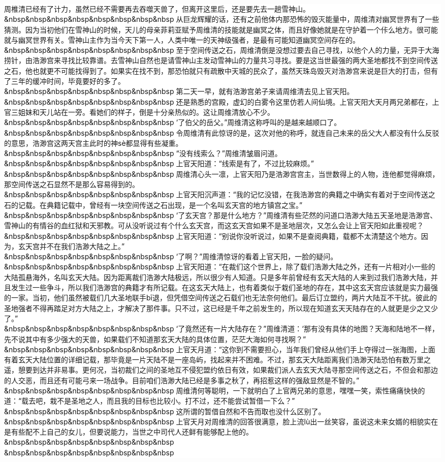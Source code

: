  周椎清已经有了计力，虽然已经不需要再去吞噬天兽了，但离开这里后，还是要先去一趟雪神山。
 <br/>&nbsp&nbsp&nbsp&nbsp&nbsp&nbsp&nbsp&nbsp
 从巨龙辉耀的话，还有之前他体内那恐怖的毁灭能量中，周维清对幽冥世界有了一些猜测。因为当初他们在雪神山的时候，天儿的母亲菲莉亚赋予周维清的技能就是幽冥之体，而且好像她就是在守护着一个佧么地方。很可能就与幽冥世界有关。雪神山主作为当今天下第一人，人类中唯一的天神级强者，是最有可能知道幽冥空间存在的。
 <br/>&nbsp&nbsp&nbsp&nbsp&nbsp&nbsp&nbsp&nbsp
 至于空间传送之石，周维清倒是没想过要去自己寻找，以他个人的力量，无异于大海捞针，由浩渺宫来寻找比较靠谱。去雪神山自然也是请雪神山主发动雪神山的力量共习寻找。要是这当世最强的两大圣地都找不到空间传送之石，他也就更不可能找得到了。如果实在找不到，那恐怕就只有疏散中天城的民众了，虽然天珠岛毁灭对浩渺宫来说是巨大的打击，但有了三年的缓冲时间，毕竟要好的多了。
 <br/>&nbsp&nbsp&nbsp&nbsp&nbsp&nbsp&nbsp&nbsp
 第二天一早，就有浩渺宫弟子来请周维清去见上官天阳。
 <br/>&nbsp&nbsp&nbsp&nbsp&nbsp&nbsp&nbsp&nbsp
 还是熟悉的宫殿，虚幻的白雾令这里仿若人间仙境。上官天阳大天月两兄弟都在，上官三姐妹和天儿站在一旁。看她们的样子，倒是十分亲热似的。这让周维清放心不少。
 <br/>&nbsp&nbsp&nbsp&nbsp&nbsp&nbsp&nbsp&nbsp
 ‘了伯父的岳父。”周维清这称呼叫的是越来越顺口了。
 <br/>&nbsp&nbsp&nbsp&nbsp&nbsp&nbsp&nbsp&nbsp
 令周维清有此惊讶的是，这次对他的称呼，就连自己未来的岳父大人都没有什么反驳的意思，浩渺宫这两天宫主此时的神sè都显得有些凝重。
 <br/>&nbsp&nbsp&nbsp&nbsp&nbsp&nbsp&nbsp&nbsp
 “没有线索么？”周维清皱眉问道。
 <br/>&nbsp&nbsp&nbsp&nbsp&nbsp&nbsp&nbsp&nbsp
 上官天阳道：“线索是有了，不过比较麻烦。”
 <br/>&nbsp&nbsp&nbsp&nbsp&nbsp&nbsp&nbsp&nbsp
 周维清心头一凛，上官天阳乃是浩渺宫宫主，当世数得上的人物，连他都觉得麻烦，那空间传送之石显然不是那么容易得到的。
 <br/>&nbsp&nbsp&nbsp&nbsp&nbsp&nbsp&nbsp&nbsp
 上官天阳沉声道：“我的记忆没错，在我浩渺宫的典籍之中确实有着对于空间传送之石的记载。在典籍记载中，曾经有一块空间传送之石出现，是一个名叫玄天宫的地方镇宫之宝。”
 <br/>&nbsp&nbsp&nbsp&nbsp&nbsp&nbsp&nbsp&nbsp
 ‘了玄天宫？那是什么地方？”周维清有些茫然的问道口浩渺大陆五天圣地是浩渺宫、雪神山的有情谷的血红狱和天邪教。可从没听说过有个什么玄天宫，而这玄天宫如果不是圣地层次，又怎么会让上官天阳如此重视呢？
 <br/>&nbsp&nbsp&nbsp&nbsp&nbsp&nbsp&nbsp&nbsp
 上官天阳道：“别说你没听说过，如果不是查阅典籍，载都不太清楚这个地方。因为，玄天宫并不在我们浩渺大陆之上。”
 <br/>&nbsp&nbsp&nbsp&nbsp&nbsp&nbsp&nbsp&nbsp
 ‘了啊？”周维清惊讶的看着上官天阳，一脸的疑问。
 <br/>&nbsp&nbsp&nbsp&nbsp&nbsp&nbsp&nbsp&nbsp
 上官天阳道：“在裁们这个世界上，除了载们浩渺大陆之外，还有一片相对小一些的大陆孤悬海外，名叫玄天大陆。因为距离裁们浩渺大陆极远，所以很少有人知道。只是多年前曾经有玄天大陆的人来到过我们浩渺大陆，并且发生过一些争斗，所以我们浩渺宫的典籍才有所记载。在这玄天大陆上，也有着类似于栽们圣地的存在，其中这玄天宫应该就是实力最强的一家。当初，他们虽然被载们几大圣地联手bī退，但凭借空间传送之石载们也无法奈何他们。最后订立盟约，两片大陆互不干扰。彼此的圣地强者不得再踏足对方大陆之上，才解决了那件事。只不过，这已经是千年之前发生的，所以现在知道玄天天陆存在的人就更是少之又少了。”
 <br/>&nbsp&nbsp&nbsp&nbsp&nbsp&nbsp&nbsp&nbsp
 ‘了竟然还有一片大陆存在？”周维清道：‘那有没有具体的地图？天海和陆地不一样，先不说其中有多少强大的天兽，如果载们不知道那玄天大陆的具体位置，茫茫大海如何寻找啊？”
 <br/>&nbsp&nbsp&nbsp&nbsp&nbsp&nbsp&nbsp&nbsp
 上官天月道：“这你到不需要担心，当年我们曾经从他们手上夺得过一张海图，上面有着玄天大陆位置的详细记载，那毕竟是一片天陆不是一座岛屿，找起来并不困难。不过，那玄天大陆距离我们浩渺天陆恐怕有数万里之遥，憩要到达并非易事。更何况，当初裁们之间的圣地互不侵犯盟约依日有效，如果裁们派人去玄天大陆寻那空间传送之石，不但会和那边的人交恶，而且还有可能弓来一场战争。目前咱们浩渺大陆已经是多事之秋了，再招惹这样的强敌显然是不智的。”
 <br/>&nbsp&nbsp&nbsp&nbsp&nbsp&nbsp&nbsp&nbsp
 周维清何等聪明，一下就明白了上官两兄弟的意思，嘿嘿一笑，索性痛痛快快的道：“载去吧，栽不是圣地之人，而且我的目标也比较小。打不过，还不能尝试暂借一下么？”
 <br/>&nbsp&nbsp&nbsp&nbsp&nbsp&nbsp&nbsp&nbsp
 这所谓的暂借自然和不告而取也没什么区别了。
 <br/>&nbsp&nbsp&nbsp&nbsp&nbsp&nbsp&nbsp&nbsp
 上官天月对周维清的回答很满意，脸上流lù出一丝笑容，虽说这未来女婿的相貌实在是有些配不上自己的女儿，但要说能力，当世之中司代人还鲜有能够配上他的。
 <br/>&nbsp&nbsp&nbsp&nbsp&nbsp&nbsp&nbsp&nbsp
 <br/>&nbsp&nbsp&nbsp&nbsp&nbsp&nbsp&nbsp&nbsp
</div>
